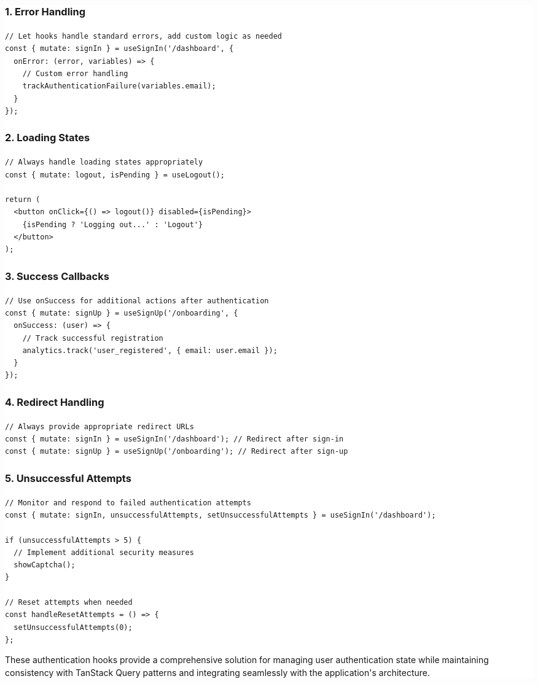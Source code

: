 ### 1. Error Handling
```tsx
// Let hooks handle standard errors, add custom logic as needed
const { mutate: signIn } = useSignIn('/dashboard', {
  onError: (error, variables) => {
    // Custom error handling
    trackAuthenticationFailure(variables.email);
  }
});
```

### 2. Loading States
```tsx
// Always handle loading states appropriately
const { mutate: logout, isPending } = useLogout();

return (
  <button onClick={() => logout()} disabled={isPending}>
    {isPending ? 'Logging out...' : 'Logout'}
  </button>
);
```

### 3. Success Callbacks
```tsx
// Use onSuccess for additional actions after authentication
const { mutate: signUp } = useSignUp('/onboarding', {
  onSuccess: (user) => {
    // Track successful registration
    analytics.track('user_registered', { email: user.email });
  }
});
```

### 4. Redirect Handling
```tsx
// Always provide appropriate redirect URLs
const { mutate: signIn } = useSignIn('/dashboard'); // Redirect after sign-in
const { mutate: signUp } = useSignUp('/onboarding'); // Redirect after sign-up
```

### 5. Unsuccessful Attempts
```tsx
// Monitor and respond to failed authentication attempts
const { mutate: signIn, unsuccessfulAttempts, setUnsuccessfulAttempts } = useSignIn('/dashboard');

if (unsuccessfulAttempts > 5) {
  // Implement additional security measures
  showCaptcha();
}

// Reset attempts when needed
const handleResetAttempts = () => {
  setUnsuccessfulAttempts(0);
};
```

These authentication hooks provide a comprehensive solution for managing user authentication state while maintaining consistency with TanStack Query patterns and integrating seamlessly with the application's architecture.